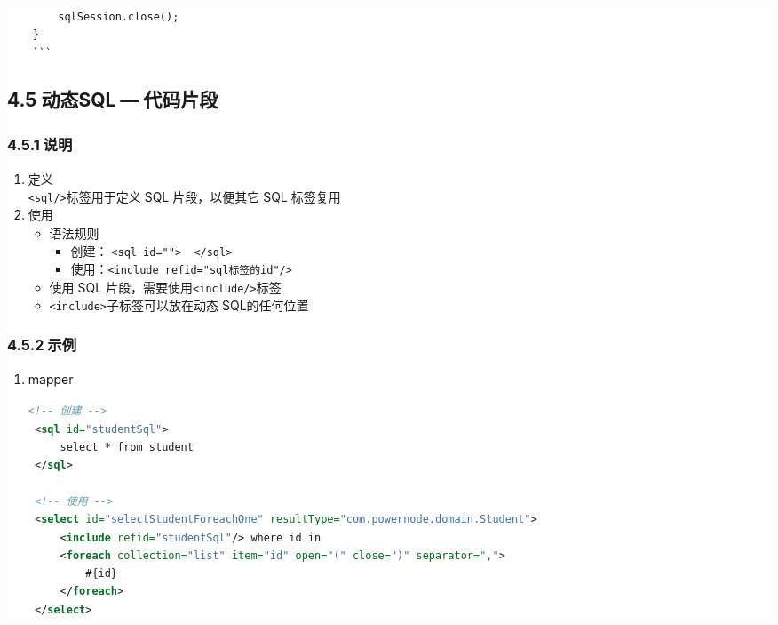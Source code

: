             sqlSession.close();
        }
        ```

## 4.5 动态SQL — 代码片段
### 4.5.1 说明
1. 定义  
   `<sql/>`标签用于定义 SQL 片段，以便其它 SQL 标签复用
2. 使用
   * 语法规则
     * 创建： `<sql id="">  </sql>`
     * 使用：`<include refid="sql标签的id"/>`
   * 使用 SQL 片段，需要使用`<include/>`标签
   * `<include>`子标签可以放在动态 SQL的任何位置
### 4.5.2 示例
1. mapper
   ```xml
   <!-- 创建 -->
    <sql id="studentSql">
        select * from student
    </sql>

    <!-- 使用 -->
    <select id="selectStudentForeachOne" resultType="com.powernode.domain.Student">
        <include refid="studentSql"/> where id in
        <foreach collection="list" item="id" open="(" close=")" separator=",">
            #{id}
        </foreach>
    </select>
   ```


